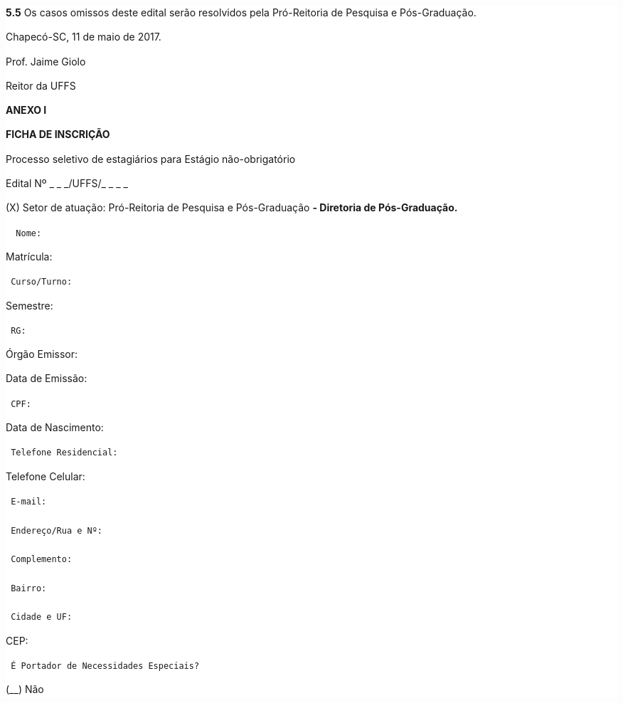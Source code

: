  **5.5** Os casos omissos deste edital serão resolvidos pela Pró-Reitoria de Pesquisa e Pós-Graduação.

  

 Chapecó-SC, 11 de maio de 2017.

  

  

  

 Prof. Jaime Giolo

 Reitor da UFFS

  **ANEXO I**

 **FICHA DE INSCRIÇÃO**

  

 Processo seletivo de estagiários para Estágio não-obrigatório

 Edital Nº \_ \_ \_/UFFS/\_ \_ \_ \_

  

 (X) Setor de atuação: Pró-Reitoria de Pesquisa e Pós-Graduação **- Diretoria de Pós-Graduação.**

      Nome:

   Matrícula:

     Curso/Turno:

   Semestre:

     RG:

   Órgão Emissor:

   Data de Emissão:

     CPF:

   Data de Nascimento:

     Telefone Residencial:

   Telefone Celular:

     E-mail:

     Endereço/Rua e Nº:

     Complemento:

     Bairro:

     Cidade e UF:

   CEP:

     É Portador de Necessidades Especiais?

 (\_\_) Não
